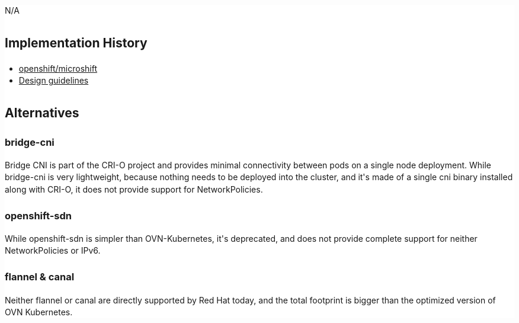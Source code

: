 N/A

## Implementation History

* [openshift/microshift](https://github.com/openshift/microshift)
* [Design guidelines](https://github.com/openshift/microshift/blob/main/docs/design.md)

## Alternatives

### bridge-cni

Bridge CNI is part of the CRI-O project and provides minimal connectivity
between pods on a single node deployment. While bridge-cni is very lightweight,
because nothing needs to be deployed into the cluster, and it's made of a single
cni binary installed along with CRI-O, it does not provide support for
NetworkPolicies.

### openshift-sdn

While openshift-sdn is simpler than OVN-Kubernetes, it's deprecated, and does
not provide complete support for neither NetworkPolicies or IPv6.

### flannel & canal

Neither flannel or canal are directly supported by Red Hat today, and the total
footprint is bigger than the optimized version of OVN Kubernetes.